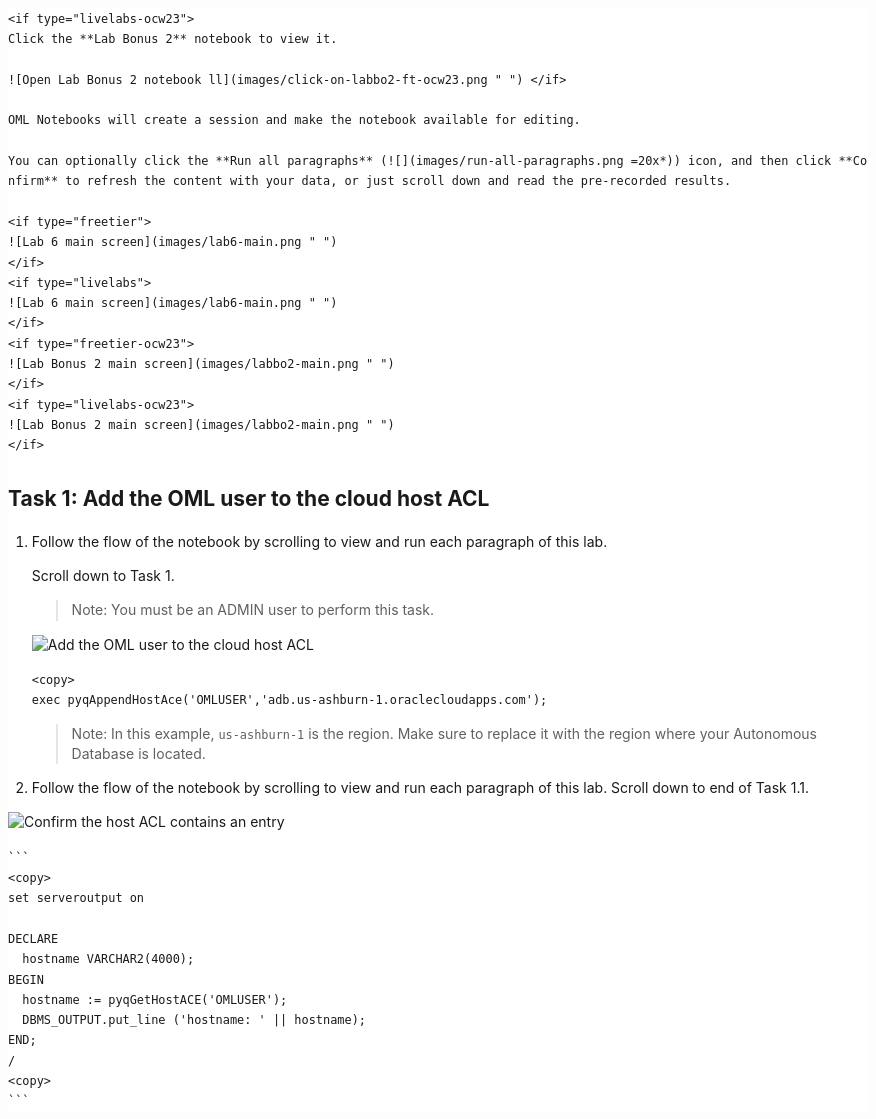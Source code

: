     <if type="livelabs-ocw23">
    Click the **Lab Bonus 2** notebook to view it.

    ![Open Lab Bonus 2 notebook ll](images/click-on-labbo2-ft-ocw23.png " ") </if>

    OML Notebooks will create a session and make the notebook available for editing.

    You can optionally click the **Run all paragraphs** (![](images/run-all-paragraphs.png =20x*)) icon, and then click **Confirm** to refresh the content with your data, or just scroll down and read the pre-recorded results.  

    <if type="freetier">
    ![Lab 6 main screen](images/lab6-main.png " ")
    </if>
    <if type="livelabs">
    ![Lab 6 main screen](images/lab6-main.png " ")
    </if>
    <if type="freetier-ocw23">
    ![Lab Bonus 2 main screen](images/labbo2-main.png " ")
    </if>
    <if type="livelabs-ocw23">
    ![Lab Bonus 2 main screen](images/labbo2-main.png " ")
    </if>


## Task 1: Add the OML user to the cloud host ACL

1. Follow the flow of the notebook by scrolling to view and run each paragraph of this lab.

    Scroll down to Task 1.
    > Note: You must be an ADMIN user to perform this task.

    ![Add the OML user to the cloud host ACL](images/1-appendhost.png " ")  

    ```
    <copy>
    exec pyqAppendHostAce('OMLUSER','adb.us-ashburn-1.oraclecloudapps.com');
    ```

    > Note: In this example, `us-ashburn-1` is the region. Make sure to replace it with the region where your Autonomous Database is located.

2. Follow the flow of the notebook by scrolling to view and run each paragraph of this lab.
  Scroll down to end of Task 1.1.

  ![Confirm the host ACL contains an entry](images/1-1-add-omluser-acl-list.png " ")

    ```
    <copy>
    set serveroutput on
  
    DECLARE 
      hostname VARCHAR2(4000);
    BEGIN
      hostname := pyqGetHostACE('OMLUSER'); 
      DBMS_OUTPUT.put_line ('hostname: ' || hostname);
    END;
    /
    <copy>
    ```
